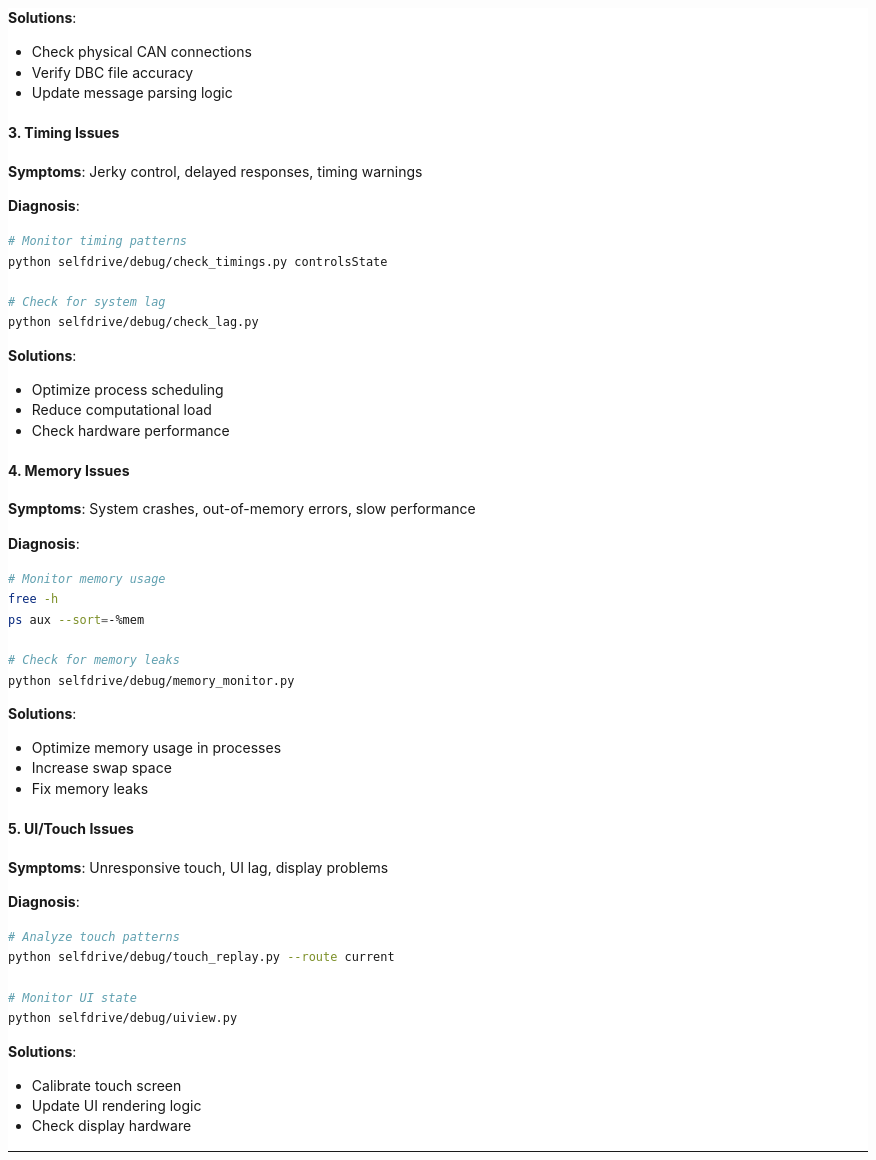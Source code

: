 **Solutions**:
- Check physical CAN connections
- Verify DBC file accuracy
- Update message parsing logic

#### 3. Timing Issues

**Symptoms**: Jerky control, delayed responses, timing warnings

**Diagnosis**:
```bash
# Monitor timing patterns
python selfdrive/debug/check_timings.py controlsState

# Check for system lag
python selfdrive/debug/check_lag.py
```

**Solutions**:
- Optimize process scheduling
- Reduce computational load
- Check hardware performance

#### 4. Memory Issues

**Symptoms**: System crashes, out-of-memory errors, slow performance

**Diagnosis**:
```bash
# Monitor memory usage
free -h
ps aux --sort=-%mem

# Check for memory leaks
python selfdrive/debug/memory_monitor.py
```

**Solutions**:
- Optimize memory usage in processes
- Increase swap space
- Fix memory leaks

#### 5. UI/Touch Issues

**Symptoms**: Unresponsive touch, UI lag, display problems

**Diagnosis**:
```bash
# Analyze touch patterns
python selfdrive/debug/touch_replay.py --route current

# Monitor UI state
python selfdrive/debug/uiview.py
```

**Solutions**:
- Calibrate touch screen
- Update UI rendering logic
- Check display hardware

---